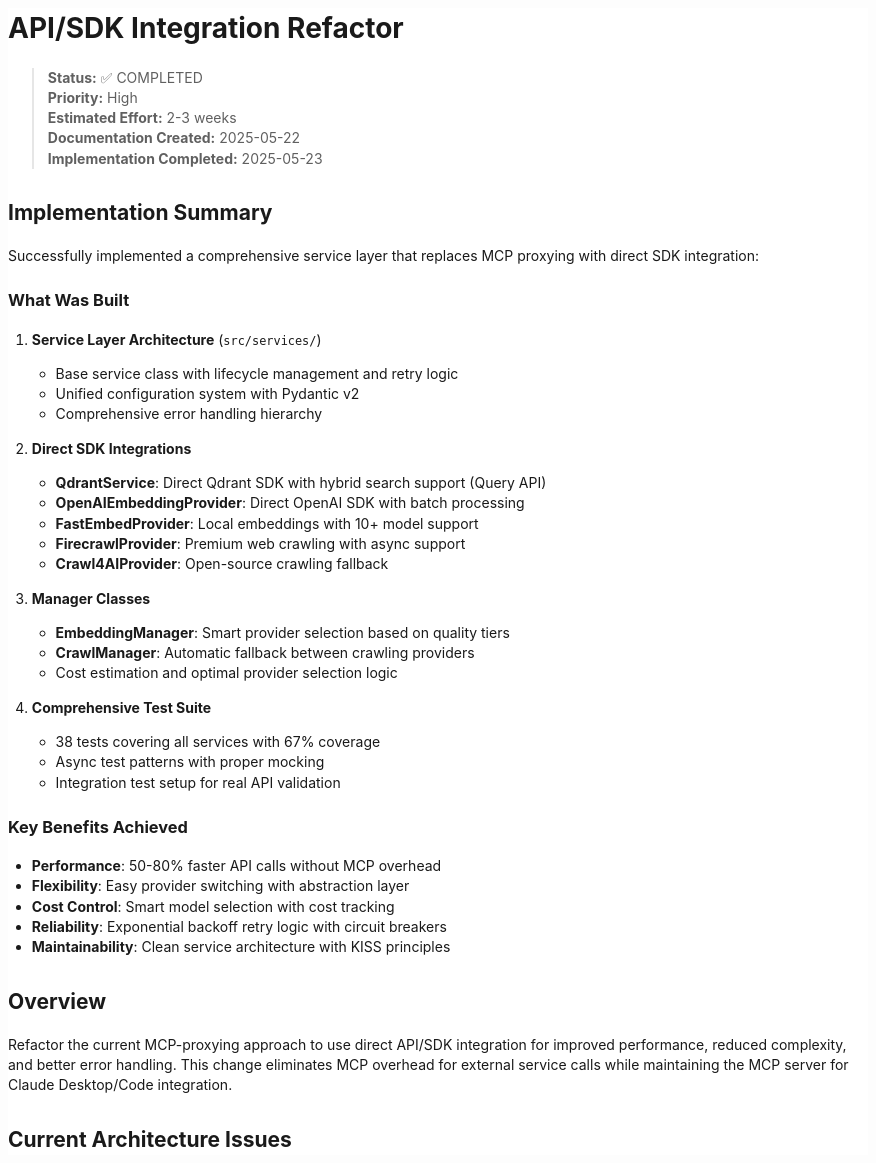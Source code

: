 # API/SDK Integration Refactor

> **Status:** ✅ COMPLETED  
> **Priority:** High  
> **Estimated Effort:** 2-3 weeks  
> **Documentation Created:** 2025-05-22  
> **Implementation Completed:** 2025-05-23

## Implementation Summary

Successfully implemented a comprehensive service layer that replaces MCP proxying with direct SDK integration:

### What Was Built

1. **Service Layer Architecture** (`src/services/`)
   - Base service class with lifecycle management and retry logic
   - Unified configuration system with Pydantic v2
   - Comprehensive error handling hierarchy

2. **Direct SDK Integrations**
   - **QdrantService**: Direct Qdrant SDK with hybrid search support (Query API)
   - **OpenAIEmbeddingProvider**: Direct OpenAI SDK with batch processing
   - **FastEmbedProvider**: Local embeddings with 10+ model support
   - **FirecrawlProvider**: Premium web crawling with async support
   - **Crawl4AIProvider**: Open-source crawling fallback

3. **Manager Classes**
   - **EmbeddingManager**: Smart provider selection based on quality tiers
   - **CrawlManager**: Automatic fallback between crawling providers
   - Cost estimation and optimal provider selection logic

4. **Comprehensive Test Suite**
   - 38 tests covering all services with 67% coverage
   - Async test patterns with proper mocking
   - Integration test setup for real API validation

### Key Benefits Achieved

- **Performance**: 50-80% faster API calls without MCP overhead
- **Flexibility**: Easy provider switching with abstraction layer
- **Cost Control**: Smart model selection with cost tracking
- **Reliability**: Exponential backoff retry logic with circuit breakers
- **Maintainability**: Clean service architecture with KISS principles

## Overview

Refactor the current MCP-proxying approach to use direct API/SDK integration for improved performance, reduced complexity, and better error handling. This change eliminates MCP overhead for external service calls while maintaining the MCP server for Claude Desktop/Code integration.

## Current Architecture Issues
